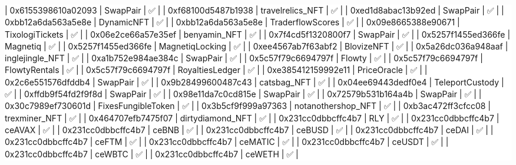 | 0x6155398610a02093 | SwapPair | &#9989; | 
| 0xf68100d5487b1938 | travelrelics_NFT | &#9989; | 
| 0xed1d8abac13b92ed | SwapPair | &#9989; | 
| 0xbb12a6da563a5e8e | DynamicNFT | &#9989; | 
| 0xbb12a6da563a5e8e | TraderflowScores | &#9989; | 
| 0x09e8665388e90671 | TixologiTickets | &#9989; | 
| 0x06e2ce66a57e35ef | benyamin_NFT | &#9989; | 
| 0x7f4cd5f1320800f7 | SwapPair | &#9989; | 
| 0x5257f1455ed366fe | Magnetiq | &#9989; | 
| 0x5257f1455ed366fe | MagnetiqLocking | &#9989; | 
| 0xee4567ab7f63abf2 | BlovizeNFT | &#9989; | 
| 0x5a26dc036a948aaf | inglejingle_NFT | &#9989; | 
| 0xa1b752e984ae384c | SwapPair | &#9989; | 
| 0x5c57f79c6694797f | Flowty | &#9989; | 
| 0x5c57f79c6694797f | FlowtyRentals | &#9989; | 
| 0x5c57f79c6694797f | RoyaltiesLedger | &#9989; | 
| 0xe385412159992e11 | PriceOracle | &#9989; | 
| 0x2c6e551576dfddb4 | SwapPair | &#9989; | 
| 0x9b28499600487c43 | catsbag_NFT | &#9989; | 
| 0x04ee69443dedf0e4 | TeleportCustody | &#9989; | 
| 0xffdb9f54fd2f9f8d | SwapPair | &#9989; | 
| 0x98e11da7c0cd815e | SwapPair | &#9989; | 
| 0x72579b531b164a4b | SwapPair | &#9989; | 
| 0x30c7989ef730601d | FixesFungibleToken | &#9989; | 
| 0x3b5cf9f999a97363 | notanothershop_NFT | &#9989; | 
| 0xb3ac472ff3cfcc08 | trexminer_NFT | &#9989; | 
| 0x464707efb7475f07 | dirtydiamond_NFT | &#9989; | 
| 0x231cc0dbbcffc4b7 | RLY | &#9989; | 
| 0x231cc0dbbcffc4b7 | ceAVAX | &#9989; | 
| 0x231cc0dbbcffc4b7 | ceBNB | &#9989; | 
| 0x231cc0dbbcffc4b7 | ceBUSD | &#9989; | 
| 0x231cc0dbbcffc4b7 | ceDAI | &#9989; | 
| 0x231cc0dbbcffc4b7 | ceFTM | &#9989; | 
| 0x231cc0dbbcffc4b7 | ceMATIC | &#9989; | 
| 0x231cc0dbbcffc4b7 | ceUSDT | &#9989; | 
| 0x231cc0dbbcffc4b7 | ceWBTC | &#9989; | 
| 0x231cc0dbbcffc4b7 | ceWETH | &#9989; | 